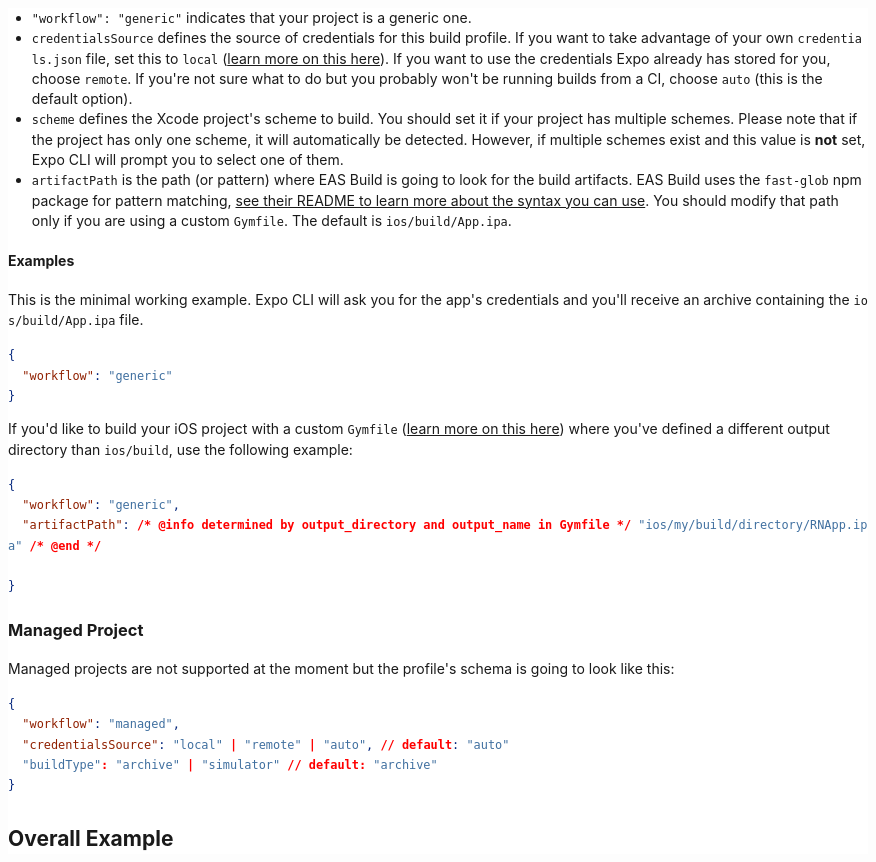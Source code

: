 - `"workflow": "generic"` indicates that your project is a generic one.
- `credentialsSource` defines the source of credentials for this build profile. If you want to take advantage of your own `credentials.json` file, set this to `local` ([learn more on this here](advanced-credentials-configuration.md)). If you want to use the credentials Expo already has stored for you, choose `remote`. If you're not sure what to do but you probably won't be running builds from a CI, choose `auto` (this is the default option).
- `scheme` defines the Xcode project's scheme to build. You should set it if your project has multiple schemes. Please note that if the project has only one scheme, it will automatically be detected. However, if multiple schemes exist and this value is **not** set, Expo CLI will prompt you to select one of them.
- `artifactPath` is the path (or pattern) where EAS Build is going to look for the build artifacts. EAS Build uses the `fast-glob` npm package for pattern matching, [see their README to learn more about the syntax you can use](https://github.com/mrmlnc/fast-glob#pattern-syntax). You should modify that path only if you are using a custom `Gymfile`. The default is `ios/build/App.ipa`.

#### Examples

This is the minimal working example. Expo CLI will ask you for the app's credentials and you'll receive an archive containing the `ios/build/App.ipa` file.

```json
{
  "workflow": "generic"
}
```

If you'd like to build your iOS project with a custom `Gymfile` ([learn more on this here](ios-builds.md#building-ios-projects-with-fastlane)) where you've defined a different output directory than `ios/build`, use the following example:


```json
{
  "workflow": "generic",
  "artifactPath": /* @info determined by output_directory and output_name in Gymfile */ "ios/my/build/directory/RNApp.ipa" /* @end */

}
```

### Managed Project

Managed projects are not supported at the moment but the profile's schema is going to look like this:

```json
{
  "workflow": "managed",
  "credentialsSource": "local" | "remote" | "auto", // default: "auto"
  "buildType": "archive" | "simulator" // default: "archive"
}
```

## Overall Example
